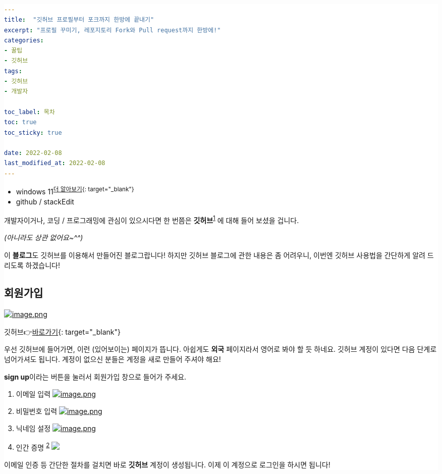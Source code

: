 ```yaml
---
title:  "깃허브 프로필부터 포크까지 한방에 끝내기"
excerpt: "프로필 꾸미기, 레포지토리 Fork와 Pull request까지 한방에!"
categories: 
- 꿀팁
- 깃허브
tags:
- 깃허브
- 개발자

toc_label: 목차
toc: true
toc_sticky: true
 
date: 2022-02-08
last_modified_at: 2022-02-08
---
```


- windows 11<sup>[더 알아보기](https://eggdesign.tistory.com/35){: target="_blank"}</sup>
- github / stackEdit  


개발자이거나, 코딩 / 프로그래밍에 관심이 있으시다면
한 번쯤은 **깃허브**<sup>[1](#1)</sup> 에 대해 들어 보셨을 겁니다.

*(아니라도 상관 없어요~^^)*

이 **블로그**도 깃허브를 이용해서 만들어진 블로그랍니다!
하지만 깃허브 블로그에 관한 내용은 좀 어려우니, 
이번엔 깃허브 사용법을 간단하게 알려 드리도록 하겠습니다!

## 회원가입
[![image.png](https://i.postimg.cc/Nf2mRvdm/image.png)](https://postimg.cc/fJZVhpnR)

깃허브👉[바로가기](https://github.com){: target="_blank"}

우선 깃허브에 들어가면, 이런 (있어보이는) 페이지가 뜹니다.
아쉽게도 **외국** 페이지라서 영어로 봐야 할 듯 하네요.
깃허브 계정이 있다면 다음 단계로 넘어가셔도 됩니다. 계정이 없으신 분들은 계정을 새로 만들어 주셔야 해요!

**sign up**이라는 버튼을 눌러서 회원가입 창으로 들어가 주세요.

1.  이메일 입력
 [![image.png](https://i.postimg.cc/kXWvRtMW/image.png)](https://postimg.cc/QHxTRCTM)

2. 비밀번호 입력
 [![image.png](https://i.postimg.cc/x1tHLvwN/image.png)](https://postimg.cc/21LVDZ8C)
3. 닉네임 설정
[![image.png](https://i.postimg.cc/G3GyXn0C/image.png)](https://postimg.cc/PNfJqcr3)
4. 인간 증명 <sup>[2](#2)</sup>
![](https://blog.kakaocdn.net/dn/xCBvJ/btrrosxl8Qs/OHMjWCNH2uzNvN5yaT1VVK/img.png)

이메일 인증 등 간단한 절차를 걸치면 바로 **깃허브** 계정이 생성됩니다.
이제 이 계정으로 로그인을 하시면 됩니다!
